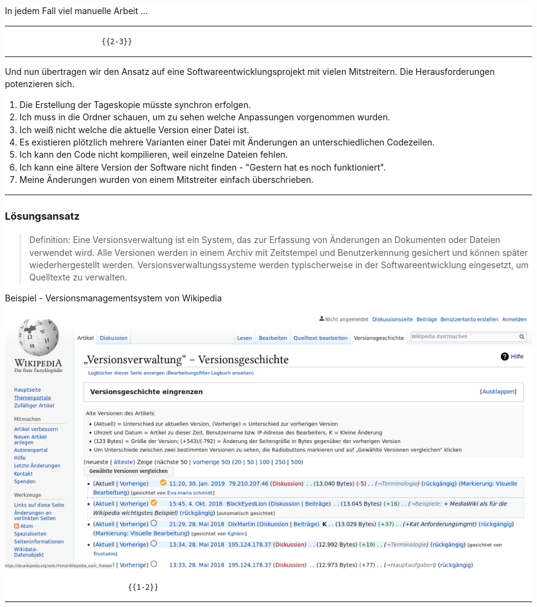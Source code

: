 In jedem Fall viel manuelle Arbeit ...

******************************************************************************

                          {{2-3}}
******************************************************************************

Und nun übertragen wir den Ansatz auf eine Softwareentwicklungsprojekt mit vielen Mitstreitern. Die Herausforderungen potenzieren sich.

1. Die Erstellung der Tageskopie müsste synchron erfolgen.
2. Ich muss in die Ordner schauen, um zu sehen welche Anpassungen vorgenommen wurden.
3. Ich weiß nicht welche die aktuelle Version einer Datei ist.
4. Es existieren plötzlich mehrere Varianten einer Datei mit Änderungen an unterschiedlichen Codezeilen.
5. Ich kann den Code nicht kompilieren, weil einzelne Dateien fehlen.
6. Ich kann eine ältere Version der Software nicht finden - "Gestern hat es noch funktioniert".
7. Meine Änderungen wurden von einem Mitstreiter einfach überschrieben.

******************************************************************************

### Lösungsansatz

> Definition: Eine Versionsverwaltung ist ein System, das zur Erfassung von Änderungen an Dokumenten oder Dateien verwendet wird. Alle Versionen werden in einem Archiv mit Zeitstempel und Benutzerkennung gesichert und können später wiederhergestellt werden. Versionsverwaltungssysteme werden typischerweise in der Softwareentwicklung eingesetzt, um Quelltexte zu verwalten.

Beispiel - Versionsmanagementsystem von Wikipedia

![Wikipedia Historie](images/VersionenVonVersionsverwaltung.png "Versionen des Artikels Versionsverwaltung auf der Webseite Wikipedia")

                                {{1-2}}
******************************************************************************

